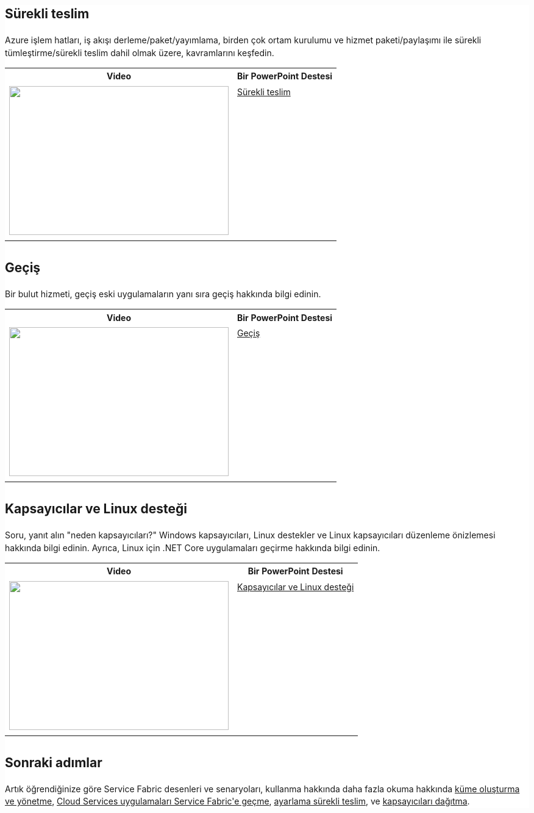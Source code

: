 ## <a name="continuous-delivery"></a>Sürekli teslim
Azure işlem hatları, iş akışı derleme/paket/yayımlama, birden çok ortam kurulumu ve hizmet paketi/paylaşımı ile sürekli tümleştirme/sürekli teslim dahil olmak üzere, kavramlarını keşfedin.

<table><tr><th>Video</th><th>Bir PowerPoint Destesi</th></tr>
<tr><td><a target="_blank" href="https://mva.microsoft.com/en-US/training-courses/service-fabric-patterns-and-practices-16925?l=78h5ofSGD_305167344">
<img src="./media/service-fabric-patterns-and-scenarios/cd.png" WIDTH="360" HEIGHT="244">
</a></td><td><a target="_blank" href="https://mva.microsoft.com/en-US/training-courses/service-fabric-patterns-and-practices-16925?l=VlENvOSGD_105167344">Sürekli teslim</a></td></tr>
</table>

## <a name="migration"></a>Geçiş
Bir bulut hizmeti, geçiş eski uygulamaların yanı sıra geçiş hakkında bilgi edinin.

<table><tr><th>Video</th><th>Bir PowerPoint Destesi</th></tr>
<tr><td><a target="_blank" href="https://mva.microsoft.com/en-US/training-courses/service-fabric-patterns-and-practices-16925?l=hd1cMgSGD_5605167344">
<img src="./media/service-fabric-patterns-and-scenarios/migration.png" WIDTH="360" HEIGHT="244">
</a></td><td><a target="_blank" href="https://mva.microsoft.com/en-US/training-courses/service-fabric-patterns-and-practices-16925?l=GQAq4QSGD_8305167344">Geçiş</a></td></tr>
</table>

## <a name="containers-and-linux-support"></a>Kapsayıcılar ve Linux desteği
Soru, yanıt alın "neden kapsayıcıları?" Windows kapsayıcıları, Linux destekler ve Linux kapsayıcıları düzenleme önizlemesi hakkında bilgi edinin. Ayrıca, Linux için .NET Core uygulamaları geçirme hakkında bilgi edinin.

<table><tr><th>Video</th><th>Bir PowerPoint Destesi</th></tr>
<tr><td><a target="_blank" href="https://mva.microsoft.com/en-US/training-courses/service-fabric-patterns-and-practices-16925?l=V1ERJhSGD_305167344">
<img src="./media/service-fabric-patterns-and-scenarios/containers.png" WIDTH="360" HEIGHT="244">
</a></td><td><a target="_blank" href="https://mva.microsoft.com/en-US/training-courses/service-fabric-patterns-and-practices-16925?l=mlYsZRSGD_2105167344">Kapsayıcılar ve Linux desteği</a></td></tr>
</table>

## <a name="next-steps"></a>Sonraki adımlar
Artık öğrendiğinize göre Service Fabric desenleri ve senaryoları, kullanma hakkında daha fazla okuma hakkında [küme oluşturma ve yönetme](service-fabric-deploy-anywhere.md), [Cloud Services uygulamaları Service Fabric'e geçme](service-fabric-cloud-services-migration-worker-role-stateless-service.md), [ayarlama sürekli teslim](service-fabric-tutorial-deploy-app-with-cicd-vsts.md), ve [kapsayıcıları dağıtma](service-fabric-containers-overview.md).
